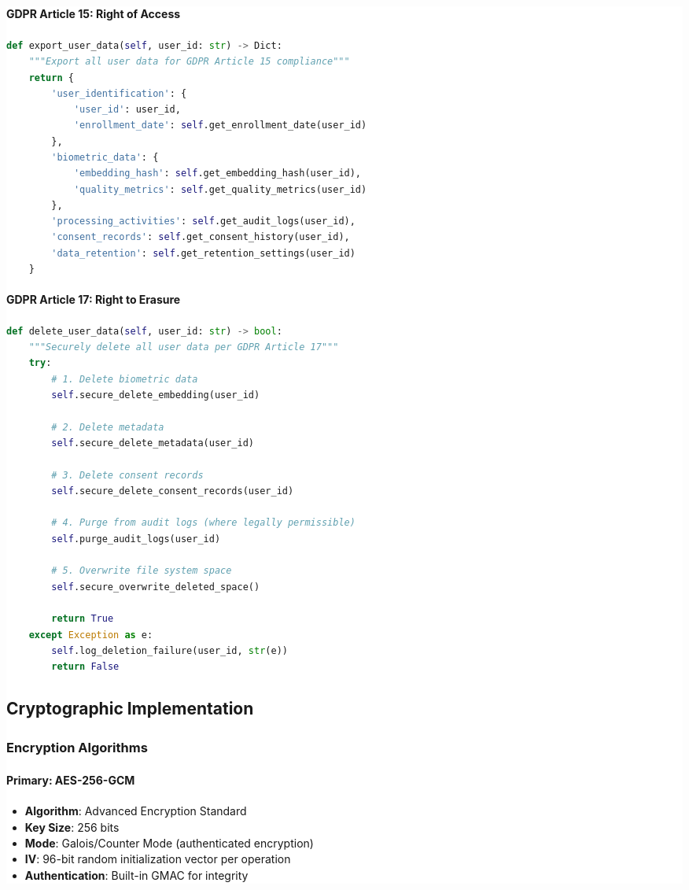 #### GDPR Article 15: Right of Access
```python
def export_user_data(self, user_id: str) -> Dict:
    """Export all user data for GDPR Article 15 compliance"""
    return {
        'user_identification': {
            'user_id': user_id,
            'enrollment_date': self.get_enrollment_date(user_id)
        },
        'biometric_data': {
            'embedding_hash': self.get_embedding_hash(user_id),
            'quality_metrics': self.get_quality_metrics(user_id)
        },
        'processing_activities': self.get_audit_logs(user_id),
        'consent_records': self.get_consent_history(user_id),
        'data_retention': self.get_retention_settings(user_id)
    }
```

#### GDPR Article 17: Right to Erasure
```python
def delete_user_data(self, user_id: str) -> bool:
    """Securely delete all user data per GDPR Article 17"""
    try:
        # 1. Delete biometric data
        self.secure_delete_embedding(user_id)
        
        # 2. Delete metadata
        self.secure_delete_metadata(user_id)
        
        # 3. Delete consent records
        self.secure_delete_consent_records(user_id)
        
        # 4. Purge from audit logs (where legally permissible)
        self.purge_audit_logs(user_id)
        
        # 5. Overwrite file system space
        self.secure_overwrite_deleted_space()
        
        return True
    except Exception as e:
        self.log_deletion_failure(user_id, str(e))
        return False
```

## Cryptographic Implementation

### Encryption Algorithms

#### Primary: AES-256-GCM
- **Algorithm**: Advanced Encryption Standard
- **Key Size**: 256 bits
- **Mode**: Galois/Counter Mode (authenticated encryption)
- **IV**: 96-bit random initialization vector per operation
- **Authentication**: Built-in GMAC for integrity
